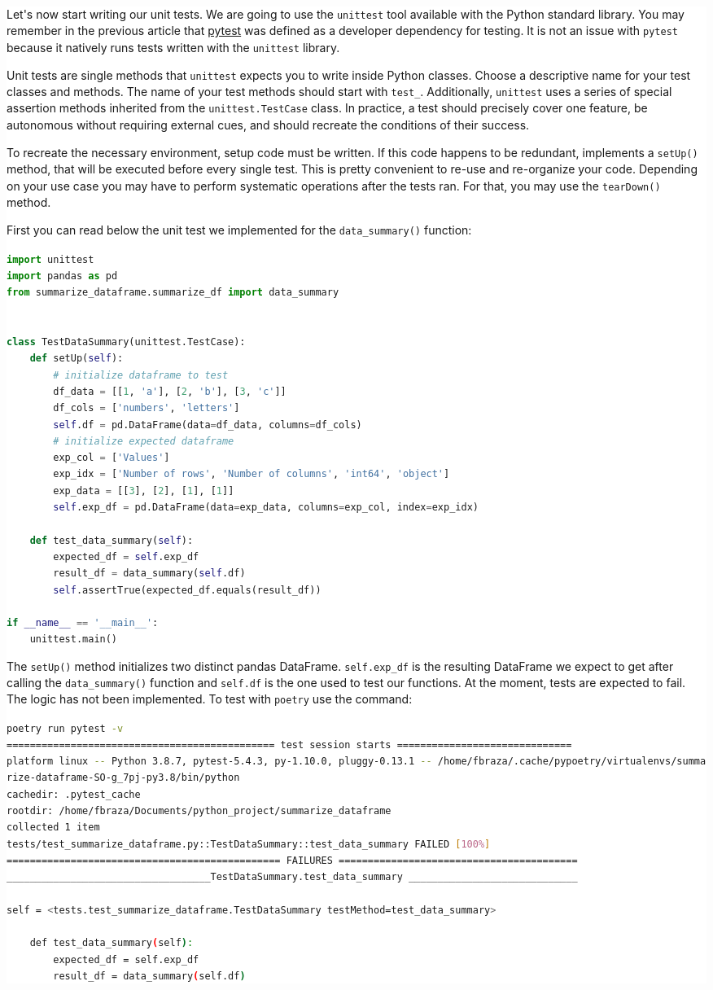 Let's now start writing our unit tests. We are going to use the `unittest` tool available with the Python standard library. You may remember in the previous article that [pytest](https://docs.pytest.org/en/stable/contents.html) was defined as a developer dependency for testing. It is not an issue with `pytest` because it natively runs tests written with the `unittest` library.

Unit tests are single methods that `unittest` expects you to write inside Python classes. Choose a descriptive name for your test classes and methods. The name of your test methods should start with `test_`.  Additionally, `unittest` uses a series of special assertion methods inherited from the `unittest.TestCase` class. In practice, a test should precisely cover one feature, be autonomous without requiring external cues, and should recreate the conditions of their success.

To recreate the necessary environment, setup code must be written. If this code happens to be redundant, implements a `setUp()` method, that will be executed before every single test. This is pretty convenient to re-use and re-organize your code. Depending on your use case you may have to perform systematic operations after the tests ran. For that, you may use the `tearDown()` method.

First you can read below the unit test we implemented for the `data_summary()` function:

```python
import unittest
import pandas as pd
from summarize_dataframe.summarize_df import data_summary


class TestDataSummary(unittest.TestCase):
    def setUp(self):
        # initialize dataframe to test
        df_data = [[1, 'a'], [2, 'b'], [3, 'c']]
        df_cols = ['numbers', 'letters']
        self.df = pd.DataFrame(data=df_data, columns=df_cols)
        # initialize expected dataframe
        exp_col = ['Values']
        exp_idx = ['Number of rows', 'Number of columns', 'int64', 'object']
        exp_data = [[3], [2], [1], [1]]
        self.exp_df = pd.DataFrame(data=exp_data, columns=exp_col, index=exp_idx)

    def test_data_summary(self):
        expected_df = self.exp_df
        result_df = data_summary(self.df)
        self.assertTrue(expected_df.equals(result_df))

if __name__ == '__main__':
    unittest.main()
```

The `setUp()` method initializes two distinct pandas DataFrame. `self.exp_df` is the resulting DataFrame we expect to get after calling the `data_summary()` function and `self.df` is the one used to test our functions. At the moment, tests are expected to fail. The logic has not been implemented. To test with `poetry` use the command:

```bash
poetry run pytest -v
============================================== test session starts ==============================
platform linux -- Python 3.8.7, pytest-5.4.3, py-1.10.0, pluggy-0.13.1 -- /home/fbraza/.cache/pypoetry/virtualenvs/summarize-dataframe-SO-g_7pj-py3.8/bin/python
cachedir: .pytest_cache
rootdir: /home/fbraza/Documents/python_project/summarize_dataframe
collected 1 item
tests/test_summarize_dataframe.py::TestDataSummary::test_data_summary FAILED [100%]
=============================================== FAILURES =========================================
___________________________________TestDataSummary.test_data_summary _____________________________

self = <tests.test_summarize_dataframe.TestDataSummary testMethod=test_data_summary>

    def test_data_summary(self):
        expected_df = self.exp_df
        result_df = data_summary(self.df)
```